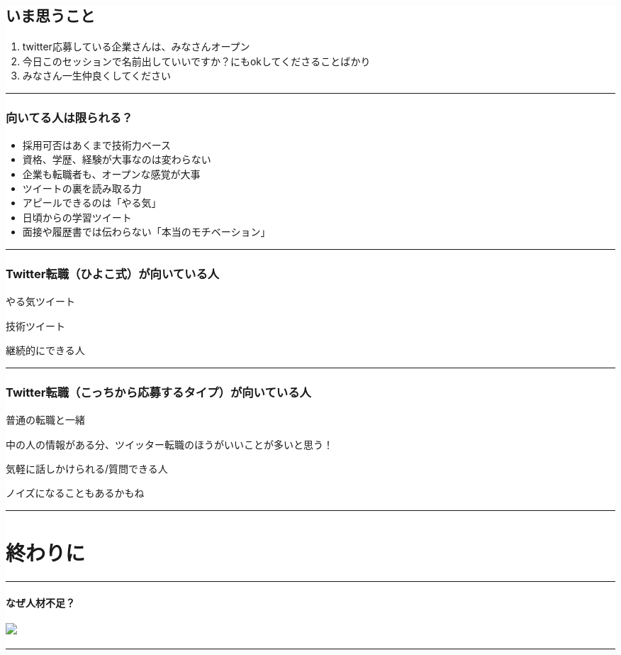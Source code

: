 
## いま思うこと

1. twitter応募している企業さんは、みなさんオープン
1. 今日このセッションで名前出していいですか？にもokしてくださることばかり
1. みなさん一生仲良くしてください


---

### 向いてる人は限られる？

- 採用可否はあくまで技術力ベース
 - 資格、学歴、経験が大事なのは変わらない
- 企業も転職者も、オープンな感覚が大事
- ツイートの裏を読み取る力
- アピールできるのは「やる気」
 - 日頃からの学習ツイート
 - 面接や履歴書では伝わらない「本当のモチベーション」


---

### Twitter転職（ひよこ式）が向いている人

やる気ツイート

技術ツイート

継続的にできる人


---

### Twitter転職（こっちから応募するタイプ）が向いている人

普通の転職と一緒

中の人の情報がある分、ツイッター転職のほうがいいことが多いと思う！

気軽に話しかけられる/質問できる人

ノイズになることもあるかもね


---

# 終わりに

---

#### なぜ人材不足？

![](https://careerlab.tenshoku.mynavi.jp/wp-content/uploads/2018/04/c16da138ac633117f708016492a7decc.png)

---
